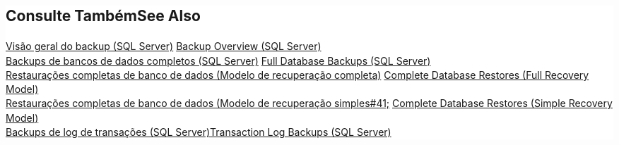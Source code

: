   
## <a name="see-also"></a><span data-ttu-id="1df07-163">Consulte Também</span><span class="sxs-lookup"><span data-stu-id="1df07-163">See Also</span></span>  
 <span data-ttu-id="1df07-164">[Visão geral do backup &#40;SQL Server&#41;](backup-overview-sql-server.md) </span><span class="sxs-lookup"><span data-stu-id="1df07-164">[Backup Overview &#40;SQL Server&#41;](backup-overview-sql-server.md) </span></span>  
 <span data-ttu-id="1df07-165">[Backups de bancos de dados completos &#40;SQL Server&#41;](full-database-backups-sql-server.md) </span><span class="sxs-lookup"><span data-stu-id="1df07-165">[Full Database Backups &#40;SQL Server&#41;](full-database-backups-sql-server.md) </span></span>  
 <span data-ttu-id="1df07-166">[Restaurações completas de banco de dados &#40;Modelo de recuperação completa&#41;](complete-database-restores-full-recovery-model.md) </span><span class="sxs-lookup"><span data-stu-id="1df07-166">[Complete Database Restores &#40;Full Recovery Model&#41;](complete-database-restores-full-recovery-model.md) </span></span>  
 <span data-ttu-id="1df07-167">[Restaurações completas de banco de dados &#40;Modelo de recuperação simples#41;](complete-database-restores-simple-recovery-model.md) </span><span class="sxs-lookup"><span data-stu-id="1df07-167">[Complete Database Restores &#40;Simple Recovery Model&#41;](complete-database-restores-simple-recovery-model.md) </span></span>  
 [<span data-ttu-id="1df07-168">Backups de log de transações &#40;SQL Server&#41;</span><span class="sxs-lookup"><span data-stu-id="1df07-168">Transaction Log Backups &#40;SQL Server&#41;</span></span>](transaction-log-backups-sql-server.md)  
  
  
